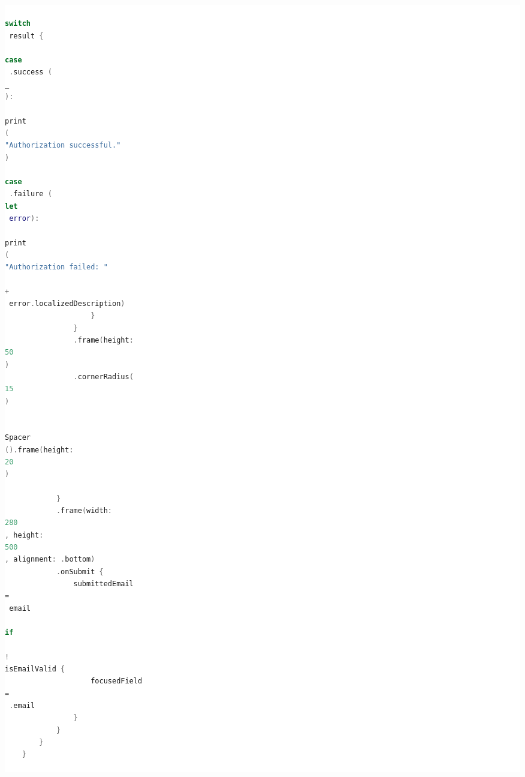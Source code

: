 ```swift
                    
switch
 result {
                    
case
 .success (
_
):
                        
print
(
"Authorization successful."
)
                    
case
 .failure (
let
 error):
                        
print
(
"Authorization failed: "
 
+
 error.localizedDescription)
                    }
                }
                .frame(height: 
50
)
                .cornerRadius(
15
)

                
Spacer
().frame(height: 
20
)

            }
            .frame(width: 
280
, height: 
500
, alignment: .bottom)
            .onSubmit {
                submittedEmail 
=
 email
                
if
 
!
isEmailValid {
                    focusedField 
=
 .email
                }
            }
        }
    }
  
```